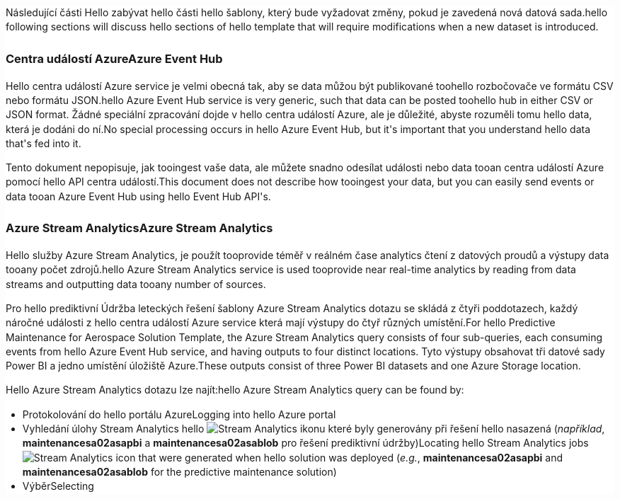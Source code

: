 <span data-ttu-id="975cb-156">Následující části Hello zabývat hello části hello šablony, který bude vyžadovat změny, pokud je zavedená nová datová sada.</span><span class="sxs-lookup"><span data-stu-id="975cb-156">hello following sections will discuss hello sections of hello template that will require modifications when a new dataset is introduced.</span></span>

### <a name="azure-event-hub"></a><span data-ttu-id="975cb-157">Centra událostí Azure</span><span class="sxs-lookup"><span data-stu-id="975cb-157">Azure Event Hub</span></span>
<span data-ttu-id="975cb-158">Hello centra událostí Azure service je velmi obecná tak, aby se data můžou být publikované toohello rozbočovače ve formátu CSV nebo formátu JSON.</span><span class="sxs-lookup"><span data-stu-id="975cb-158">hello Azure Event Hub service is very generic, such that data can be posted toohello hub in either CSV or JSON format.</span></span> <span data-ttu-id="975cb-159">Žádné speciální zpracování dojde v hello centra událostí Azure, ale je důležité, abyste rozuměli tomu hello data, která je dodáni do ní.</span><span class="sxs-lookup"><span data-stu-id="975cb-159">No special processing occurs in hello Azure Event Hub, but it's important that you understand hello data that's fed into it.</span></span>

<span data-ttu-id="975cb-160">Tento dokument nepopisuje, jak tooingest vaše data, ale můžete snadno odesílat události nebo data tooan centra událostí Azure pomocí hello API centra událostí.</span><span class="sxs-lookup"><span data-stu-id="975cb-160">This document does not describe how tooingest your data, but you can easily send events or data tooan Azure Event Hub using hello Event Hub API's.</span></span>

### <a name="azure-stream-analytics"></a><span data-ttu-id="975cb-161">Azure Stream Analytics</span><span class="sxs-lookup"><span data-stu-id="975cb-161">Azure Stream Analytics</span></span>
<span data-ttu-id="975cb-162">Hello služby Azure Stream Analytics, je použít tooprovide téměř v reálném čase analytics čtení z datových proudů a výstupy data tooany počet zdrojů.</span><span class="sxs-lookup"><span data-stu-id="975cb-162">hello Azure Stream Analytics service is used tooprovide near real-time analytics by reading from data streams and outputting data tooany number of sources.</span></span>

<span data-ttu-id="975cb-163">Pro hello prediktivní Údržba leteckých řešení šablony Azure Stream Analytics dotazu se skládá z čtyři poddotazech, každý náročné události z hello centra událostí Azure service která mají výstupy do čtyř různých umístění.</span><span class="sxs-lookup"><span data-stu-id="975cb-163">For hello Predictive Maintenance for Aerospace Solution Template, the Azure Stream Analytics query consists of four sub-queries, each consuming events from hello Azure Event Hub service, and having outputs to four distinct locations.</span></span> <span data-ttu-id="975cb-164">Tyto výstupy obsahovat tři datové sady Power BI a jedno umístění úložiště Azure.</span><span class="sxs-lookup"><span data-stu-id="975cb-164">These outputs consist of three Power BI datasets and one Azure Storage location.</span></span>

<span data-ttu-id="975cb-165">Hello Azure Stream Analytics dotazu lze najít:</span><span class="sxs-lookup"><span data-stu-id="975cb-165">hello Azure Stream Analytics query can be found by:</span></span>

* <span data-ttu-id="975cb-166">Protokolování do hello portálu Azure</span><span class="sxs-lookup"><span data-stu-id="975cb-166">Logging into hello Azure portal</span></span>
* <span data-ttu-id="975cb-167">Vyhledání úlohy Stream Analytics hello ![Stream Analytics ikonu](media/cortana-analytics-technical-guide-predictive-maintenance/icon-stream-analytics.png) které byly generovány při řešení hello nasazená (*například*, **maintenancesa02asapbi** a **maintenancesa02asablob** pro řešení prediktivní údržby)</span><span class="sxs-lookup"><span data-stu-id="975cb-167">Locating hello Stream Analytics jobs ![Stream Analytics icon](media/cortana-analytics-technical-guide-predictive-maintenance/icon-stream-analytics.png) that were generated when hello solution was deployed (*e.g.*, **maintenancesa02asapbi** and **maintenancesa02asablob** for the predictive maintenance solution)</span></span>
* <span data-ttu-id="975cb-168">Výběr</span><span class="sxs-lookup"><span data-stu-id="975cb-168">Selecting</span></span>
  